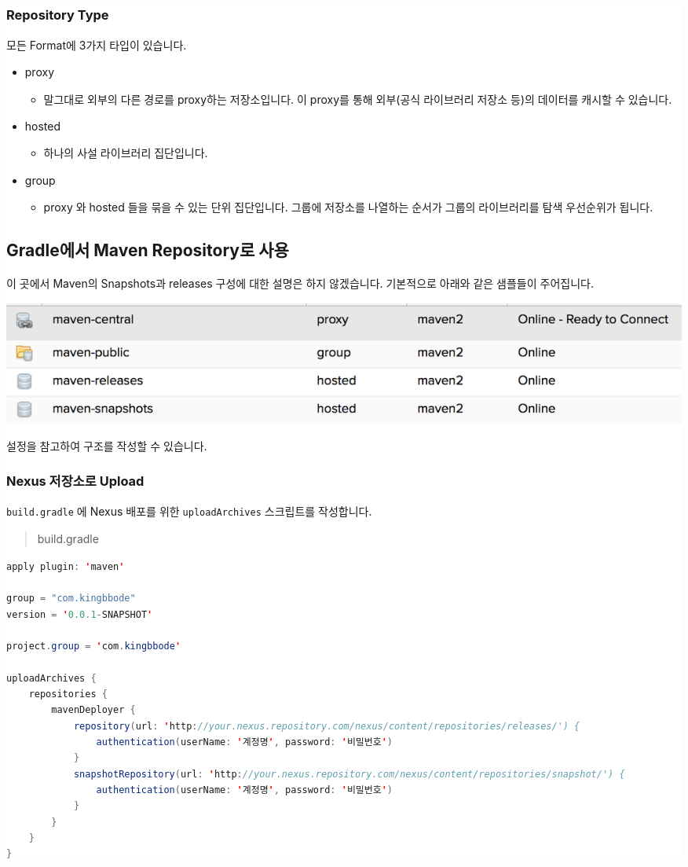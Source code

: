 ### Repository Type

모든 Format에 3가지 타입이 있습니다.

-	proxy

	-	말그대로 외부의 다른 경로를 proxy하는 저장소입니다. 이 proxy를 통해 외부(공식 라이브러리 저장소 등)의 데이터를 캐시할 수 있습니다.

-	hosted

	-	하나의 사설 라이브러리 집단입니다.

-	group

	-	proxy 와 hosted 들을 묶을 수 있는 단위 집단입니다. 그룹에 저장소를 나열하는 순서가 그룹의 라이브러리를 탐색 우선순위가 됩니다.

Gradle에서 Maven Repository로 사용
----------------------------------

이 곳에서 Maven의 Snapshots과 releases 구성에 대한 설명은 하지 않겠습니다. 기본적으로 아래와 같은 샘플들이 주어집니다.

![maven-example](/images/2017/2017-07-04-NEXUS-3XX-MAVEN-NPM/maven-example.png)

설정을 참고하여 구조를 작성할 수 있습니다.

### Nexus 저장소로 Upload

`build.gradle` 에 Nexus 배포를 위한 `uploadArchives` 스크립트를 작성합니다.

> build.gradle

```java
apply plugin: 'maven'

group = "com.kingbbode"
version = '0.0.1-SNAPSHOT'

project.group = 'com.kingbbode'

uploadArchives {
    repositories {
        mavenDeployer {
            repository(url: 'http://your.nexus.repository.com/nexus/content/repositories/releases/') {
                authentication(userName: '계정명', password: '비밀번호')
            }
            snapshotRepository(url: 'http://your.nexus.repository.com/nexus/content/repositories/snapshot/') {
                authentication(userName: '계정명', password: '비밀번호')
            }
        }
    }
}
```
